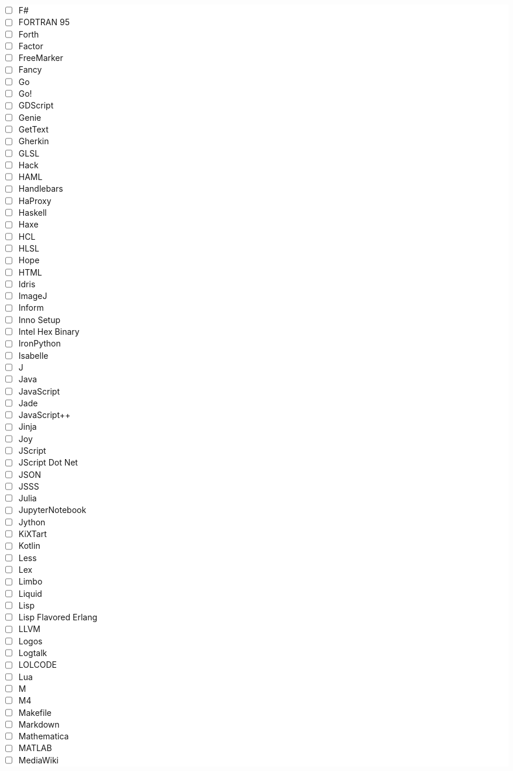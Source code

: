 - [ ] F#
- [ ] FORTRAN 95
- [ ] Forth
- [ ] Factor
- [ ] FreeMarker
- [ ] Fancy
- [ ] Go
- [ ] Go!
- [ ] GDScript
- [ ] Genie
- [ ] GetText
- [ ] Gherkin
- [ ] GLSL
- [ ] Hack
- [ ] HAML
- [ ] Handlebars
- [ ] HaProxy
- [ ] Haskell
- [ ] Haxe
- [ ] HCL
- [ ] HLSL
- [ ] Hope
- [ ] HTML
- [ ] Idris
- [ ] ImageJ
- [ ] Inform
- [ ] Inno Setup
- [ ] Intel Hex Binary
- [ ] IronPython
- [ ] Isabelle
- [ ] J
- [ ] Java
- [ ] JavaScript
- [ ] Jade
- [ ] JavaScript++
- [ ] Jinja
- [ ] Joy
- [ ] JScript
- [ ] JScript Dot Net
- [ ] JSON
- [ ] JSSS
- [ ] Julia
- [ ] JupyterNotebook
- [ ] Jython
- [ ] KiXTart
- [ ] Kotlin
- [ ] Less
- [ ] Lex
- [ ] Limbo
- [ ] Liquid
- [ ] Lisp
- [ ] Lisp Flavored Erlang
- [ ] LLVM
- [ ] Logos
- [ ] Logtalk
- [ ] LOLCODE
- [ ] Lua
- [ ] M
- [ ] M4
- [ ] Makefile
- [ ] Markdown
- [ ] Mathematica
- [ ] MATLAB
- [ ] MediaWiki